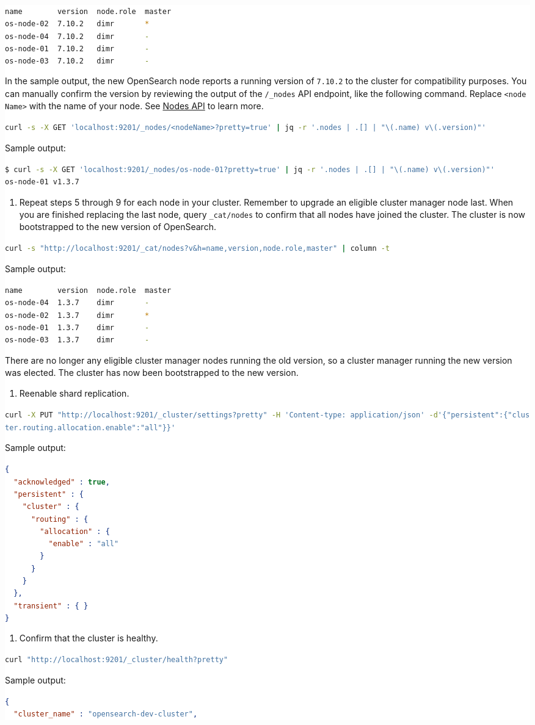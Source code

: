   ```bash
  name        version  node.role  master
  os-node-02  7.10.2   dimr       *
  os-node-04  7.10.2   dimr       -
  os-node-01  7.10.2   dimr       -
  os-node-03  7.10.2   dimr       -
  ```
  In the sample output, the new OpenSearch node reports a running version of `7.10.2` to the cluster for compatibility purposes. You can manually confirm the version by reviewing the output of the `/_nodes` API endpoint, like the following command. Replace `<nodeName>` with the name of your node. See [Nodes API]({{site.url}}{{site.baseurl}}/latest/api-reference/nodes-apis/index/) to learn more.
  ```bash
  curl -s -X GET 'localhost:9201/_nodes/<nodeName>?pretty=true' | jq -r '.nodes | .[] | "\(.name) v\(.version)"'
  ```
  Sample output:
  ```bash
  $ curl -s -X GET 'localhost:9201/_nodes/os-node-01?pretty=true' | jq -r '.nodes | .[] | "\(.name) v\(.version)"'
  os-node-01 v1.3.7
  ```
1. Repeat steps 5 through 9 for each node in your cluster. Remember to upgrade an eligible cluster manager node last. When you are finished replacing the last node, query `_cat/nodes` to confirm that all nodes have joined the cluster. The cluster is now bootstrapped to the new version of OpenSearch.
  ```bash
  curl -s "http://localhost:9201/_cat/nodes?v&h=name,version,node.role,master" | column -t
  ```
  Sample output:
  ```bash
  name        version  node.role  master
  os-node-04  1.3.7    dimr       -
  os-node-02  1.3.7    dimr       *
  os-node-01  1.3.7    dimr       -
  os-node-03  1.3.7    dimr       -
  ```
  There are no longer any eligible cluster manager nodes running the old version, so a cluster manager running the new version was elected. The cluster has now been bootstrapped to the new version.
1. Reenable shard replication.
  ```bash
  curl -X PUT "http://localhost:9201/_cluster/settings?pretty" -H 'Content-type: application/json' -d'{"persistent":{"cluster.routing.allocation.enable":"all"}}'
  ```
  Sample output:
  ```json
  {
    "acknowledged" : true,
    "persistent" : {
      "cluster" : {
        "routing" : {
          "allocation" : {
            "enable" : "all"
          }
        }
      }
    },
    "transient" : { }
  }
  ```
1. Confirm that the cluster is healthy.
  ```bash
  curl "http://localhost:9201/_cluster/health?pretty"
  ```
  Sample output:
  ```json
  {
    "cluster_name" : "opensearch-dev-cluster",
  ```